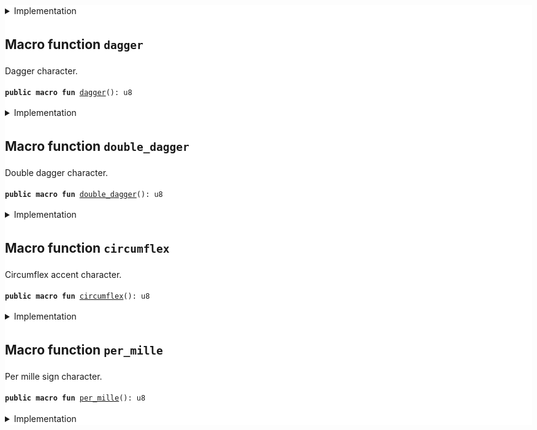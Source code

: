 <details><summary>Implementation</summary></details>

<a name="ascii_extended_dagger"></a>

## Macro function `dagger`

Dagger character.


<pre><code><b>public</b> <b>macro</b> <b>fun</b> <a href="../ascii/extended.md#ascii_extended_dagger">dagger</a>(): u8
</code></pre>



<details><summary>Implementation</summary></details>

<a name="ascii_extended_double_dagger"></a>

## Macro function `double_dagger`

Double dagger character.


<pre><code><b>public</b> <b>macro</b> <b>fun</b> <a href="../ascii/extended.md#ascii_extended_double_dagger">double_dagger</a>(): u8
</code></pre>



<details><summary>Implementation</summary></details>

<a name="ascii_extended_circumflex"></a>

## Macro function `circumflex`

Circumflex accent character.


<pre><code><b>public</b> <b>macro</b> <b>fun</b> <a href="../ascii/extended.md#ascii_extended_circumflex">circumflex</a>(): u8
</code></pre>



<details><summary>Implementation</summary></details>

<a name="ascii_extended_per_mille"></a>

## Macro function `per_mille`

Per mille sign character.


<pre><code><b>public</b> <b>macro</b> <b>fun</b> <a href="../ascii/extended.md#ascii_extended_per_mille">per_mille</a>(): u8
</code></pre>



<details><summary>Implementation</summary></details>
